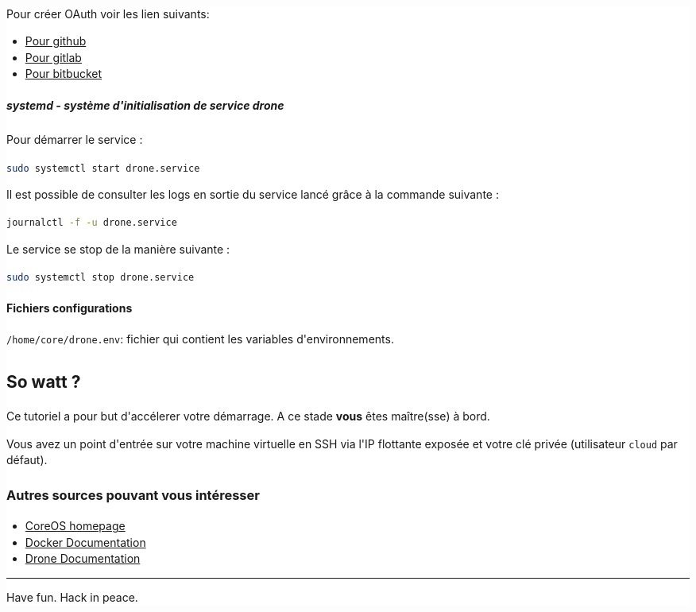 Pour créer OAuth voir les lien suivants:

* [Pour github](http://readme.drone.io/setup/remotes/github/)
* [Pour gitlab](http://readme.drone.io/setup/remotes/gitlab/)
* [Pour bitbucket](http://readme.drone.io/setup/remotes/bitbucket/)

##### systemd - système d'initialisation de service drone

Pour démarrer le service :
~~~ bash
sudo systemctl start drone.service
~~~

Il est possible de consulter les logs en sortie du service lancé grâce à la commande suivante :
~~~ bash
journalctl -f -u drone.service
~~~

Le service se stop de la manière suivante :
~~~ bash
sudo systemctl stop drone.service
~~~

#### Fichiers configurations
`/home/core/drone.env`: fichier qui contient les variables d'environnements.

## So watt ?

Ce tutoriel a pour but d'accélerer votre démarrage. A ce stade **vous** êtes maître(sse) à bord.

Vous avez un point d'entrée sur votre machine virtuelle en SSH via l'IP flottante exposée et votre clé privée (utilisateur `cloud` par défaut).

### Autres sources pouvant vous intéresser

* [CoreOS homepage](https://coreos.com/)
* [Docker Documentation](https://docs.docker.com/)
* [Drone Documentation](https://drone.io/)

-----
Have fun. Hack in peace.
